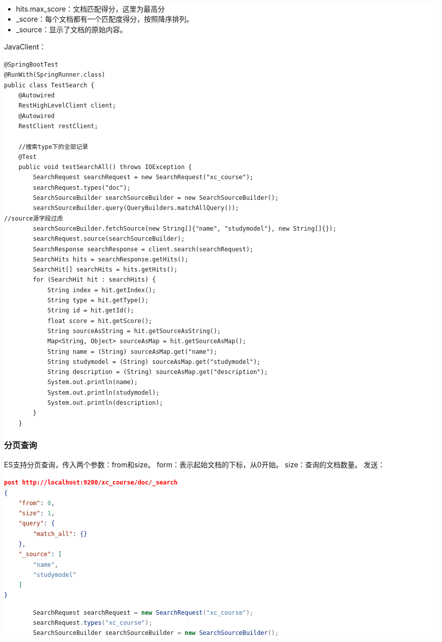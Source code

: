 * hits.max_score：文档匹配得分，这里为最高分
* _score：每个文档都有一个匹配度得分，按照降序排列。
* _source：显示了文档的原始内容。

JavaClient：

```plain
@SpringBootTest
@RunWith(SpringRunner.class)
public class TestSearch {
    @Autowired
    RestHighLevelClient client;
    @Autowired
    RestClient restClient;

    //搜索type下的全部记录
    @Test
    public void testSearchAll() throws IOException {
        SearchRequest searchRequest = new SearchRequest("xc_course");
        searchRequest.types("doc");
        SearchSourceBuilder searchSourceBuilder = new SearchSourceBuilder();
        searchSourceBuilder.query(QueryBuilders.matchAllQuery());
//source源字段过虑
        searchSourceBuilder.fetchSource(new String[]{"name", "studymodel"}, new String[]{});
        searchRequest.source(searchSourceBuilder);
        SearchResponse searchResponse = client.search(searchRequest);
        SearchHits hits = searchResponse.getHits();
        SearchHit[] searchHits = hits.getHits();
        for (SearchHit hit : searchHits) {
            String index = hit.getIndex();
            String type = hit.getType();
            String id = hit.getId();
            float score = hit.getScore();
            String sourceAsString = hit.getSourceAsString();
            Map<String, Object> sourceAsMap = hit.getSourceAsMap();
            String name = (String) sourceAsMap.get("name");
            String studymodel = (String) sourceAsMap.get("studymodel");
            String description = (String) sourceAsMap.get("description");
            System.out.println(name);
            System.out.println(studymodel);
            System.out.println(description);
        }
    }
```
### 分页查询

ES支持分页查询，传入两个参数：from和size。 form：表示起始文档的下标，从0开始。 size：查询的文档数量。 发送：

```json
post http://localhost:9200/xc_course/doc/_search 
{
    "from": 0,
    "size": 1,
    "query": {
        "match_all": {}
    },
    "_source": [
        "name",
        "studymodel"
    ]
}
```
```java
        SearchRequest searchRequest = new SearchRequest("xc_course");
        searchRequest.types("xc_course");
        SearchSourceBuilder searchSourceBuilder = new SearchSourceBuilder();
```